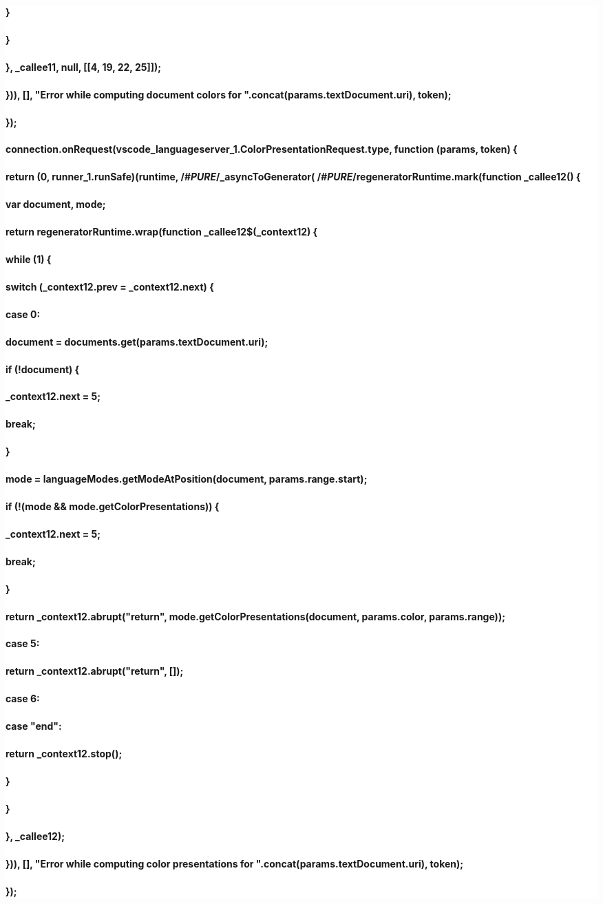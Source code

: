 ####           }  
####         }  
####       }, _callee11, null, [[4, 19, 22, 25]]);  
####     })), [], "Error while computing document colors for ".concat(params.textDocument.uri), token);  
####   });  
####   connection.onRequest(vscode_languageserver_1.ColorPresentationRequest.type, function (params, token) {  
####     return (0, runner_1.runSafe)(runtime, /*#__PURE__*/_asyncToGenerator( /*#__PURE__*/regeneratorRuntime.mark(function _callee12() {  
####       var document, mode;  
####       return regeneratorRuntime.wrap(function _callee12$(_context12) {  
####         while (1) {  
####           switch (_context12.prev = _context12.next) {  
####             case 0:  
####               document = documents.get(params.textDocument.uri);  
####   
####               if (!document) {  
####                 _context12.next = 5;  
####                 break;  
####               }  
####   
####               mode = languageModes.getModeAtPosition(document, params.range.start);  
####   
####               if (!(mode && mode.getColorPresentations)) {  
####                 _context12.next = 5;  
####                 break;  
####               }  
####   
####               return _context12.abrupt("return", mode.getColorPresentations(document, params.color, params.range));  
####   
####             case 5:  
####               return _context12.abrupt("return", []);  
####   
####             case 6:  
####             case "end":  
####               return _context12.stop();  
####           }  
####         }  
####       }, _callee12);  
####     })), [], "Error while computing color presentations for ".concat(params.textDocument.uri), token);  
####   });  